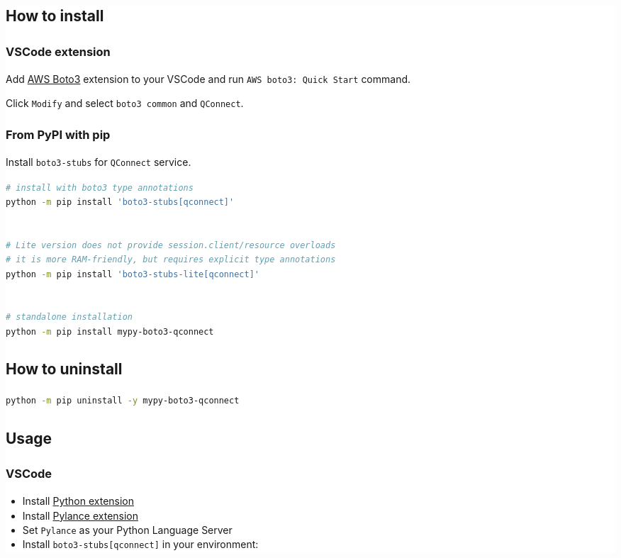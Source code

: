 <a id="how-to-install"></a>

## How to install

<a id="vscode-extension"></a>

### VSCode extension

Add
[AWS Boto3](https://marketplace.visualstudio.com/items?itemName=Boto3typed.boto3-ide)
extension to your VSCode and run `AWS boto3: Quick Start` command.

Click `Modify` and select `boto3 common` and `QConnect`.

<a id="from-pypi-with-pip"></a>

### From PyPI with pip

Install `boto3-stubs` for `QConnect` service.

```bash
# install with boto3 type annotations
python -m pip install 'boto3-stubs[qconnect]'


# Lite version does not provide session.client/resource overloads
# it is more RAM-friendly, but requires explicit type annotations
python -m pip install 'boto3-stubs-lite[qconnect]'


# standalone installation
python -m pip install mypy-boto3-qconnect
```

<a id="how-to-uninstall"></a>

## How to uninstall

```bash
python -m pip uninstall -y mypy-boto3-qconnect
```

<a id="usage"></a>

## Usage

<a id="vscode"></a>

### VSCode

- Install
  [Python extension](https://marketplace.visualstudio.com/items?itemName=ms-python.python)
- Install
  [Pylance extension](https://marketplace.visualstudio.com/items?itemName=ms-python.vscode-pylance)
- Set `Pylance` as your Python Language Server
- Install `boto3-stubs[qconnect]` in your environment:
